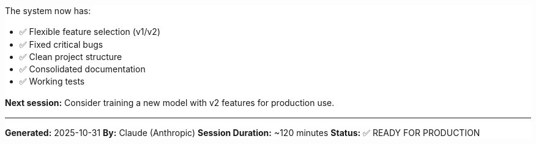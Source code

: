 The system now has:
- ✅ Flexible feature selection (v1/v2)
- ✅ Fixed critical bugs
- ✅ Clean project structure
- ✅ Consolidated documentation
- ✅ Working tests

**Next session:** Consider training a new model with v2 features for production use.

---

**Generated:** 2025-10-31
**By:** Claude (Anthropic)
**Session Duration:** ~120 minutes
**Status:** ✅ READY FOR PRODUCTION
